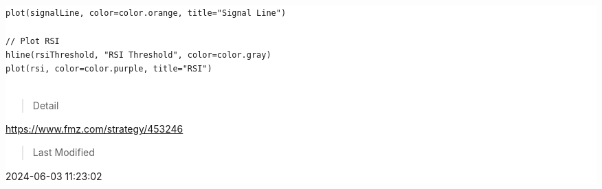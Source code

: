 ``` pinescript
plot(signalLine, color=color.orange, title="Signal Line")

// Plot RSI
hline(rsiThreshold, "RSI Threshold", color=color.gray)
plot(rsi, color=color.purple, title="RSI")


```

> Detail

https://www.fmz.com/strategy/453246

> Last Modified

2024-06-03 11:23:02
